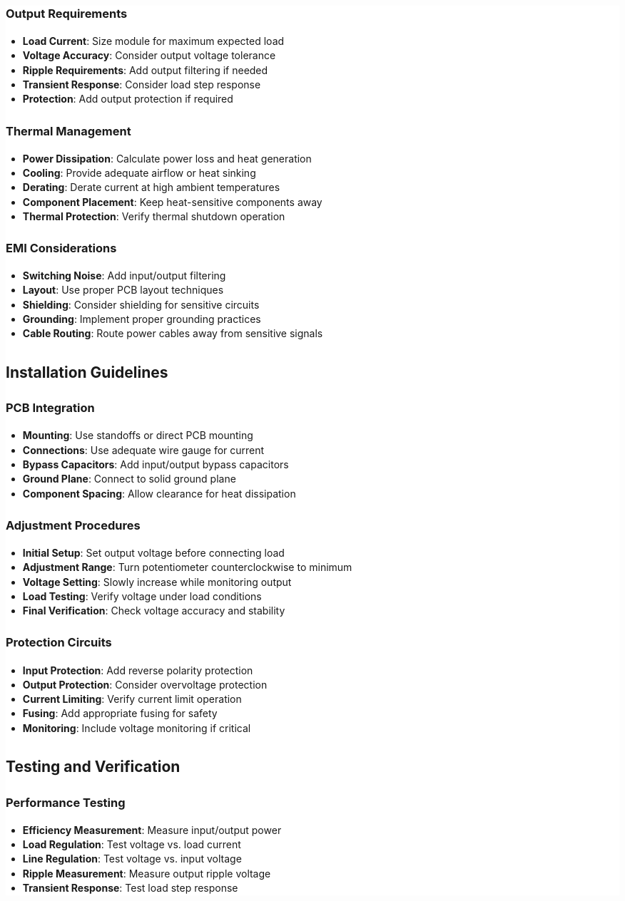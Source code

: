### Output Requirements
- **Load Current**: Size module for maximum expected load
- **Voltage Accuracy**: Consider output voltage tolerance
- **Ripple Requirements**: Add output filtering if needed
- **Transient Response**: Consider load step response
- **Protection**: Add output protection if required

### Thermal Management
- **Power Dissipation**: Calculate power loss and heat generation
- **Cooling**: Provide adequate airflow or heat sinking
- **Derating**: Derate current at high ambient temperatures
- **Component Placement**: Keep heat-sensitive components away
- **Thermal Protection**: Verify thermal shutdown operation

### EMI Considerations
- **Switching Noise**: Add input/output filtering
- **Layout**: Use proper PCB layout techniques
- **Shielding**: Consider shielding for sensitive circuits
- **Grounding**: Implement proper grounding practices
- **Cable Routing**: Route power cables away from sensitive signals

## Installation Guidelines

### PCB Integration
- **Mounting**: Use standoffs or direct PCB mounting
- **Connections**: Use adequate wire gauge for current
- **Bypass Capacitors**: Add input/output bypass capacitors
- **Ground Plane**: Connect to solid ground plane
- **Component Spacing**: Allow clearance for heat dissipation

### Adjustment Procedures
- **Initial Setup**: Set output voltage before connecting load
- **Adjustment Range**: Turn potentiometer counterclockwise to minimum
- **Voltage Setting**: Slowly increase while monitoring output
- **Load Testing**: Verify voltage under load conditions
- **Final Verification**: Check voltage accuracy and stability

### Protection Circuits
- **Input Protection**: Add reverse polarity protection
- **Output Protection**: Consider overvoltage protection
- **Current Limiting**: Verify current limit operation
- **Fusing**: Add appropriate fusing for safety
- **Monitoring**: Include voltage monitoring if critical

## Testing and Verification

### Performance Testing
- **Efficiency Measurement**: Measure input/output power
- **Load Regulation**: Test voltage vs. load current
- **Line Regulation**: Test voltage vs. input voltage
- **Ripple Measurement**: Measure output ripple voltage
- **Transient Response**: Test load step response

